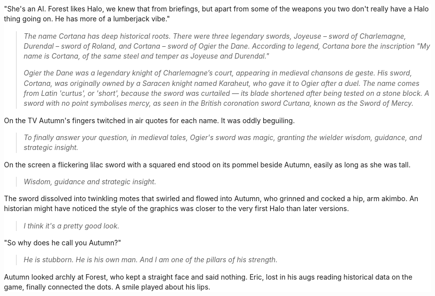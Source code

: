 "She's an AI. Forest likes Halo, we knew that from briefings, but apart from some of the weapons you two don't really have a Halo thing going on. He has more of a lumberjack vibe."

> _The name Cortana has deep historical roots. There were three legendary swords, Joyeuse  – sword of Charlemagne, Durendal – sword of Roland, and Cortana – sword of Ogier the Dane. According to legend, Cortana bore the inscription "My name is Cortana, of the same steel and temper as Joyeuse and Durendal."_
>
> _Ogier the Dane was a legendary knight of Charlemagne’s court, appearing in medieval chansons de geste. His sword, Cortana, was originally owned by a Saracen knight named Karaheut, who gave it to Ogier after a duel. The name comes from Latin 'curtus', or 'short', because the sword was curtailed — its blade shortened after being tested on a stone block. A sword with no point symbolises mercy, as seen in the British coronation sword Curtana, known as the Sword of Mercy._

On the TV Autumn's fingers twitched in air quotes for each name. It was oddly beguiling.

> _To finally answer your question, in medieval tales, Ogier's sword was magic, granting the wielder wisdom, guidance, and strategic insight._

On the screen a flickering lilac sword with a squared end stood on its pommel beside Autumn, easily as long as she was tall.

> _Wisdom, guidance and strategic insight._

The sword dissolved into twinkling motes that swirled and flowed into Autumn, who grinned and cocked a hip, arm akimbo. An historian might have noticed the style of the graphics was closer to the very first Halo than later versions.

> _I think it's a pretty good look._

"So why does he call you Autumn?"

> _He is stubborn. He is his own man. And I am one of the pillars of his strength._

Autumn looked archly at Forest, who kept a straight face and said nothing. Eric, lost in his augs reading historical data on the game, finally connected the dots. A smile played about his lips.
